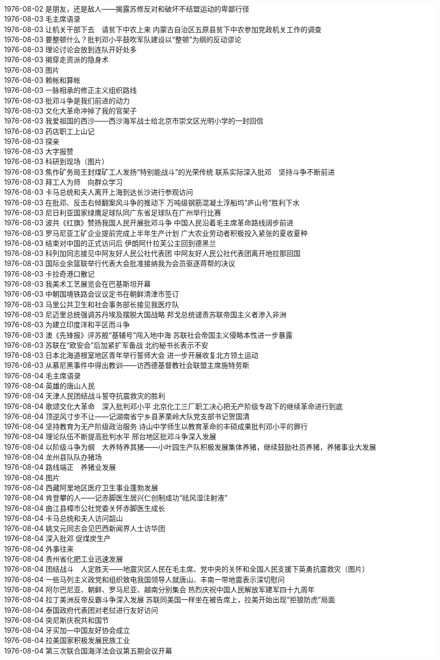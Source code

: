 1976-08-02 是朋友，还是敌人——揭露苏修反对和破坏不结盟运动的卑鄙行径  
1976-08-03 毛主席语录  
1976-08-03 让机关干部下去　请贫下中农上来  内蒙古自治区五原县贫下中农参加党政机关工作的调查  
1976-08-03 要整顿什么？批判邓小平鼓吹军队建设以“整顿”为纲的反动谬论  
1976-08-03 理论讨论会放到连队开好处多  
1976-08-03 揭穿走资派的隐身术  
1976-08-03 图片  
1976-08-03 赖帐和算帐  
1976-08-03 一脉相承的修正主义组织路线  
1976-08-03 批邓斗争是我们前进的动力  
1976-08-03 文化大革命冲掉了我的官架子  
1976-08-03 我爱祖国的西沙——西沙海军战士给北京市崇文区光明小学的一封回信  
1976-08-03 药店职工上山记  
1976-08-03 探亲  
1976-08-03 大字报赞  
1976-08-03 科研到现场（图片）  
1976-08-03 焦作矿务局王封煤矿工人发扬“特别能战斗”的光荣传统  联系实际深入批邓　坚持斗争不断前进  
1976-08-03 拜工人为师　向群众学习  
1976-08-03 卡马总统和夫人离开上海到达长沙进行参观访问  
1976-08-03 在批邓、反击右倾翻案风斗争的推动下  万吨级钢筋混凝土浮船坞“庐山号”胜利下水  
1976-08-03 尼日利亚国家绿鹰足球队同广东省足球队在广州举行比赛  
1976-08-03 波共《红旗》赞扬我国人民开展批邓斗争  中国人民沿着毛主席革命路线阔步前进  
1976-08-03 罗马尼亚工矿企业提前完成上半年生产计划  广大农业劳动者积极投入紧张的夏收夏种  
1976-08-03 结束对中国的正式访问后  伊朗阿什拉芙公主回到德黑兰  
1976-08-03 科列加同志接见中阿友好人民公社代表团  中阿友好人民公社代表团离开地拉那回国  
1976-08-03 国际业余篮联举行代表大会批准接纳我为会员驱逐蒋帮的决议  
1976-08-03 卡拉奇港口散记  
1976-08-03 我美术工艺展览会在巴基斯坦开幕  
1976-08-03 中朝国境铁路会议议定书在朝鲜清津市签订  
1976-08-03 马里公共卫生和社会事务部长接见我医疗队  
1976-08-03 尼迈里总统强调苏丹埃及摆脱大国战略  邦戈总统谴责苏联帝国主义者渗入非洲  
1976-08-03 为建立印度洋和平区而斗争  
1976-08-03 澳《先锋报》评苏舰“基辅号”闯入地中海  苏联社会帝国主义侵略本性进一步暴露  
1976-08-03 苏联在“欧安会”后加紧扩军备战  北约秘书长表示不安  
1976-08-03 日本北海道根室地区青年举行誓师大会  进一步开展收复北方领土运动  
1976-08-03 从慕尼黑事件中得出教训——访西德基督教社会联盟主席施特劳斯  
1976-08-04 毛主席语录  
1976-08-04 英雄的唐山人民  
1976-08-04 天津人民团结战斗誓夺抗震救灾的胜利  
1976-08-04 歌颂文化大革命　深入批判邓小平  北京化工三厂职工决心把无产阶级专政下的继续革命进行到底  
1976-08-04 顶逆风寸步不让——记湖南省宁乡县茅栗岭大队党支部书记贺国清  
1976-08-04 坚持教育为无产阶级政治服务  诗山中学师生以教育革命的丰硕成果批判邓小平的罪行  
1976-08-04 理论队伍不断提高批判水平  邢台地区批邓斗争深入发展  
1976-08-04 以阶级斗争为纲　大养特养其猪——小叶园生产队积极发展集体养猪，继续鼓励社员养猪，养猪事业大发展  
1976-08-04 龙州县队队办猪场  
1976-08-04 路线端正　养猪业发展  
1976-08-04 图片  
1976-08-04 西藏阿里地区医疗卫生事业蓬勃发展  
1976-08-04 肯登攀的人——记赤脚医生居兴仁创制成功“祛风湿注射液”  
1976-08-04 曲江县樟市公社党委关怀赤脚医生成长  
1976-08-04 卡马总统和夫人访问韶山  
1976-08-04 姚文元同志会见巴西新闻界人士访华团  
1976-08-04 深入批邓  促煤炭生产  
1976-08-04 外事往来  
1976-08-04 贵州省化肥工业迅速发展  
1976-08-04 团结战斗　人定胜天——地震灾区人民在毛主席、党中央的关怀和全国人民支援下英勇抗震救灾（图片）  
1976-08-04 一些马列主义政党和组织致电我国领导人就唐山、丰南一带地震表示深切慰问  
1976-08-04 阿尔巴尼亚、朝鲜、罗马尼亚、越南分别集会  热烈庆祝中国人民解放军建军四十九周年  
1976-08-04 拉丁美洲反帝反霸斗争深入发展  苏联同美国一样坐在被告席上，拉美开始出现“拒狼防虎”局面  
1976-08-04 泰国政府代表团对老挝进行友好访问  
1976-08-04 突尼斯庆祝共和国节  
1976-08-04 牙买加—中国友好协会成立  
1976-08-04 拉美国家积极发展民族工业  
1976-08-04 第三次联合国海洋法会议第五期会议开幕  
